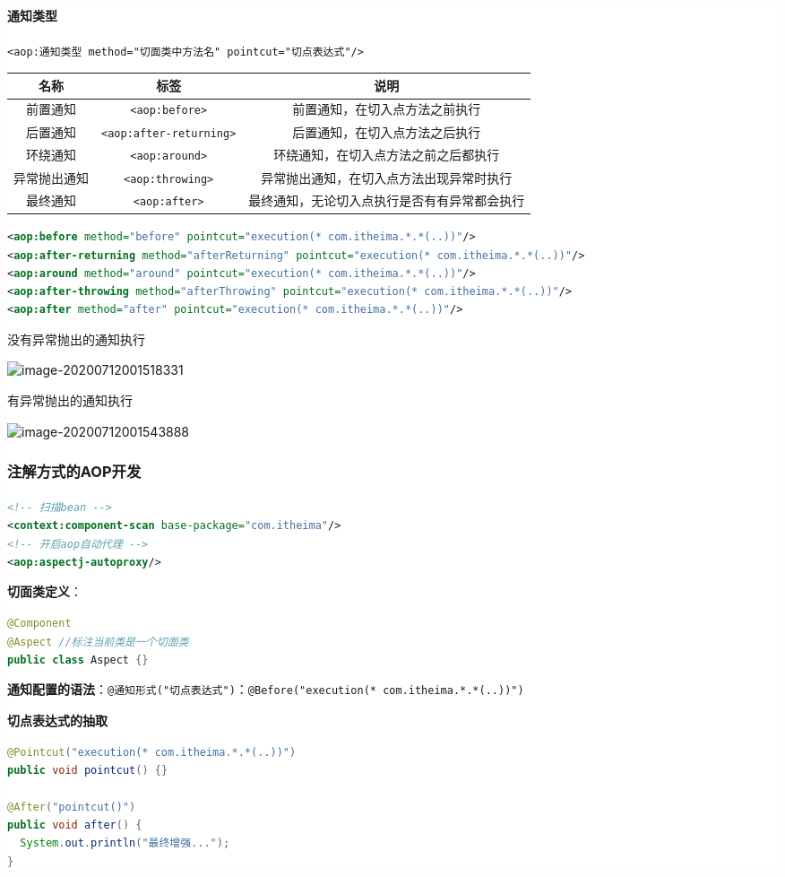 #### 通知类型

`<aop:通知类型 method="切面类中方法名" pointcut="切点表达式"/>`

|     名称     |          标签           |                     说明                     |
| :----------: | :---------------------: | :------------------------------------------: |
|   前置通知   |     `<aop:before>`      |        前置通知，在切入点方法之前执行        |
|   后置通知   | `<aop:after-returning>` |        后置通知，在切入点方法之后执行        |
|   环绕通知   |     `<aop:around>`      |     环绕通知，在切入点方法之前之后都执行     |
| 异常抛出通知 |    `<aop:throwing>`     |   异常抛出通知，在切入点方法出现异常时执行   |
|   最终通知   |      `<aop:after>`      | 最终通知，无论切入点执行是否有有异常都会执行 |

```xml
<aop:before method="before" pointcut="execution(* com.itheima.*.*(..))"/>
<aop:after-returning method="afterReturning" pointcut="execution(* com.itheima.*.*(..))"/>
<aop:around method="around" pointcut="execution(* com.itheima.*.*(..))"/>
<aop:after-throwing method="afterThrowing" pointcut="execution(* com.itheima.*.*(..))"/>
<aop:after method="after" pointcut="execution(* com.itheima.*.*(..))"/>
```

没有异常抛出的通知执行

![image-20200712001518331](https://tva1.sinaimg.cn/large/007S8ZIlgy1ggnhm1nw9ij30bs09amxq.jpg)

有异常抛出的通知执行

![image-20200712001543888](https://tva1.sinaimg.cn/large/007S8ZIlgy1ggnhmhix3gj30a406c74l.jpg)

### 注解方式的AOP开发

```xml
<!-- 扫描bean -->
<context:component-scan base-package="com.itheima"/>
<!-- 开启aop自动代理 -->
<aop:aspectj-autoproxy/>
```

**切面类定义**：

```java
@Component
@Aspect //标注当前类是一个切面类
public class Aspect {}
```

**通知配置的语法**：`@通知形式("切点表达式")`：`@Before("execution(* com.itheima.*.*(..))")`

**切点表达式的抽取**

```java
@Pointcut("execution(* com.itheima.*.*(..))")
public void pointcut() {}

@After("pointcut()")
public void after() {
  System.out.println("最终增强...");
}
```
